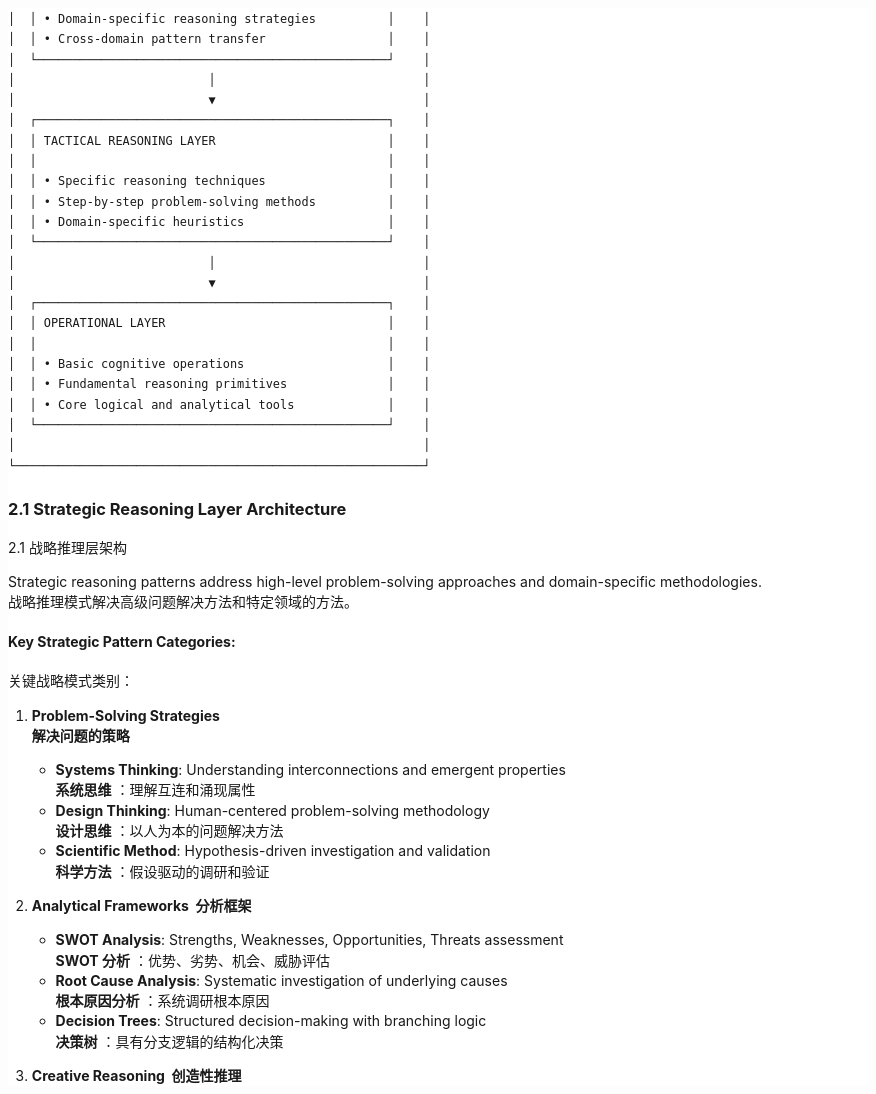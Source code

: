 ```
│  │ • Domain-specific reasoning strategies          │    │
│  │ • Cross-domain pattern transfer                 │    │
│  └─────────────────────────────────────────────────┘    │
│                           │                             │
│                           ▼                             │
│  ┌─────────────────────────────────────────────────┐    │
│  │ TACTICAL REASONING LAYER                        │    │
│  │                                                 │    │
│  │ • Specific reasoning techniques                 │    │
│  │ • Step-by-step problem-solving methods          │    │
│  │ • Domain-specific heuristics                    │    │
│  └─────────────────────────────────────────────────┘    │
│                           │                             │
│                           ▼                             │
│  ┌─────────────────────────────────────────────────┐    │
│  │ OPERATIONAL LAYER                               │    │
│  │                                                 │    │
│  │ • Basic cognitive operations                    │    │
│  │ • Fundamental reasoning primitives              │    │
│  │ • Core logical and analytical tools             │    │
│  └─────────────────────────────────────────────────┘    │
│                                                         │
└─────────────────────────────────────────────────────────┘
```

### 2.1 Strategic Reasoning Layer Architecture  
2.1 战略推理层架构

[](https://github.com/KashiwaByte/Context-Engineering-Chinese-Bilingual/blob/main/Chinese-Bilingual/40_reference/cognitive_patterns.md#21-strategic-reasoning-layer-architecture)

Strategic reasoning patterns address high-level problem-solving approaches and domain-specific methodologies.  
战略推理模式解决高级问题解决方法和特定领域的方法。

#### Key Strategic Pattern Categories:  
关键战略模式类别：

[](https://github.com/KashiwaByte/Context-Engineering-Chinese-Bilingual/blob/main/Chinese-Bilingual/40_reference/cognitive_patterns.md#key-strategic-pattern-categories)

1. **Problem-Solving Strategies  
    解决问题的策略**
    
    - **Systems Thinking**: Understanding interconnections and emergent properties  
        **系统思维** ：理解互连和涌现属性
    - **Design Thinking**: Human-centered problem-solving methodology  
        **设计思维** ：以人为本的问题解决方法
    - **Scientific Method**: Hypothesis-driven investigation and validation  
        **科学方法** ：假设驱动的调研和验证
2. **Analytical Frameworks  分析框架**
    
    - **SWOT Analysis**: Strengths, Weaknesses, Opportunities, Threats assessment  
        **SWOT 分析** ：优势、劣势、机会、威胁评估
    - **Root Cause Analysis**: Systematic investigation of underlying causes  
        **根本原因分析** ：系统调研根本原因
    - **Decision Trees**: Structured decision-making with branching logic  
        **决策树** ：具有分支逻辑的结构化决策
3. **Creative Reasoning  创造性推理**
    